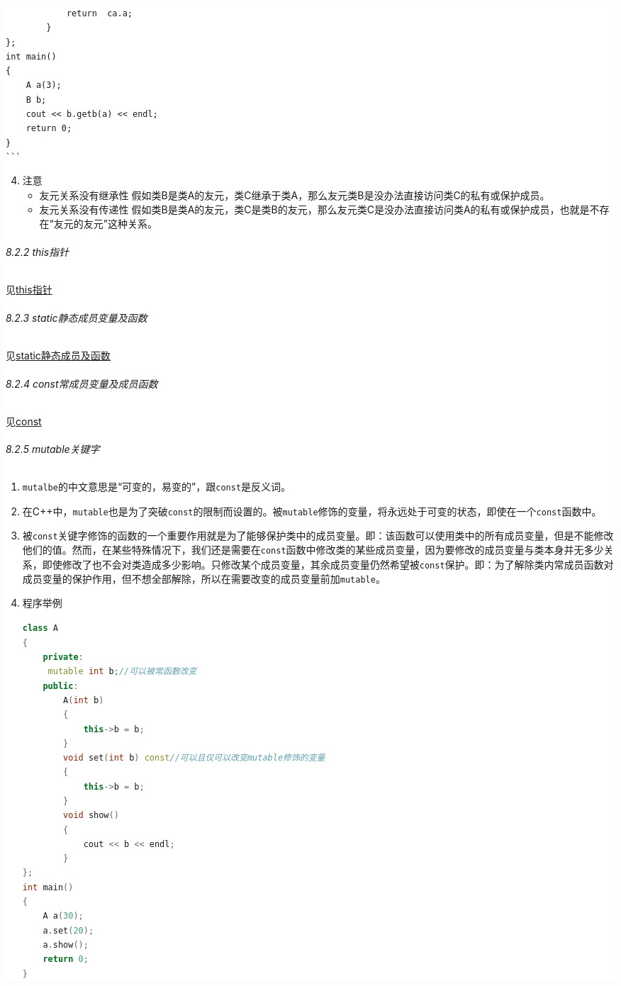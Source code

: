                 return  ca.a; 
            }
    };
    int main() 
    {
        A a(3);
        B b;
        cout << b.getb(a) << endl;
        return 0;
    }
    ```

4. 注意  
    - 友元关系没有继承性 假如类B是类A的友元，类C继承于类A，那么友元类B是没办法直接访问类C的私有或保护成员。  
    - 友元关系没有传递性 假如类B是类A的友元，类C是类B的友元，那么友元类C是没办法直接访问类A的私有或保护成员，也就是不存在“友元的友元”这种关系。  

###### 8.2.2 this指针  

见[this指针](#3-this指针)  

###### 8.2.3 static静态成员变量及函数  

见[static静态成员及函数](#2-static关键字)  

###### 8.2.4 const常成员变量及成员函数  

见[const](#1-const关键字)  

###### 8.2.5 mutable关键字  

1. `mutalbe`的中文意思是“可变的，易变的”，跟`const`是反义词。 

2. 在C++中，`mutable`也是为了突破`const`的限制而设置的。被`mutable`修饰的变量，将永远处于可变的状态，即使在一个`const`函数中。 

3. 被`const`关键字修饰的函数的一个重要作用就是为了能够保护类中的成员变量。即：该函数可以使用类中的所有成员变量，但是不能修改他们的值。然而，在某些特殊情况下，我们还是需要在`const`函数中修改类的某些成员变量，因为要修改的成员变量与类本身并无多少关系，即使修改了也不会对类造成多少影响。只修改某个成员变量，其余成员变量仍然希望被`const`保护。即：为了解除类内常成员函数对成员变量的保护作用，但不想全部解除，所以在需要改变的成员变量前加`mutable`。

4. 程序举例

   ```c++
   class A
   {
       private: 
       	mutable int b;//可以被常函数改变
       public:
           A(int b)
           {
               this->b = b;
           }
           void set(int b) const//可以且仅可以改变mutable修饰的变量
           {
               this->b = b;
           }
           void show()
           {
               cout << b << endl;
           }
   };
   int main()
   {
       A a(30);
       a.set(20);
       a.show();
       return 0;
   }
   ```
